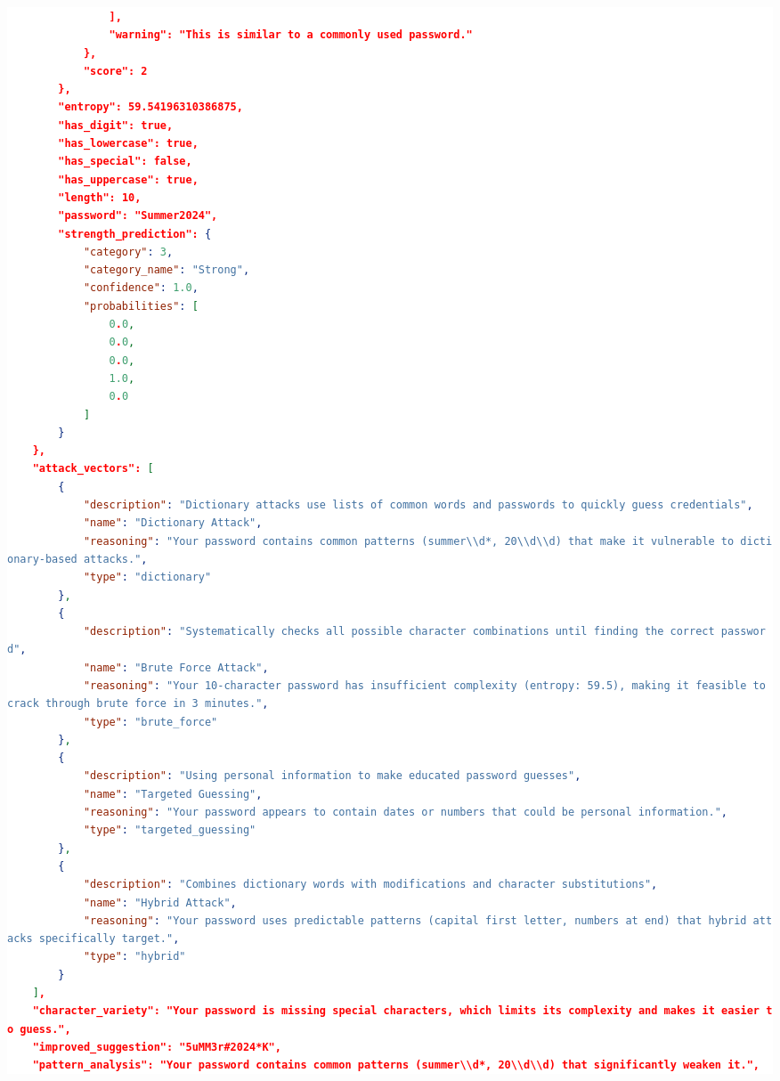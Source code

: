 ```json
                ],
                "warning": "This is similar to a commonly used password."
            },
            "score": 2
        },
        "entropy": 59.54196310386875,
        "has_digit": true,
        "has_lowercase": true,
        "has_special": false,
        "has_uppercase": true,
        "length": 10,
        "password": "Summer2024",
        "strength_prediction": {
            "category": 3,
            "category_name": "Strong",
            "confidence": 1.0,
            "probabilities": [
                0.0,
                0.0,
                0.0,
                1.0,
                0.0
            ]
        }
    },
    "attack_vectors": [
        {
            "description": "Dictionary attacks use lists of common words and passwords to quickly guess credentials",
            "name": "Dictionary Attack",
            "reasoning": "Your password contains common patterns (summer\\d*, 20\\d\\d) that make it vulnerable to dictionary-based attacks.",
            "type": "dictionary"
        },
        {
            "description": "Systematically checks all possible character combinations until finding the correct password",
            "name": "Brute Force Attack",
            "reasoning": "Your 10-character password has insufficient complexity (entropy: 59.5), making it feasible to crack through brute force in 3 minutes.",
            "type": "brute_force"
        },
        {
            "description": "Using personal information to make educated password guesses",
            "name": "Targeted Guessing",
            "reasoning": "Your password appears to contain dates or numbers that could be personal information.",
            "type": "targeted_guessing"
        },
        {
            "description": "Combines dictionary words with modifications and character substitutions",
            "name": "Hybrid Attack",
            "reasoning": "Your password uses predictable patterns (capital first letter, numbers at end) that hybrid attacks specifically target.",
            "type": "hybrid"
        }
    ],
    "character_variety": "Your password is missing special characters, which limits its complexity and makes it easier to guess.",
    "improved_suggestion": "5uMM3r#2024*K",
    "pattern_analysis": "Your password contains common patterns (summer\\d*, 20\\d\\d) that significantly weaken it.",
```